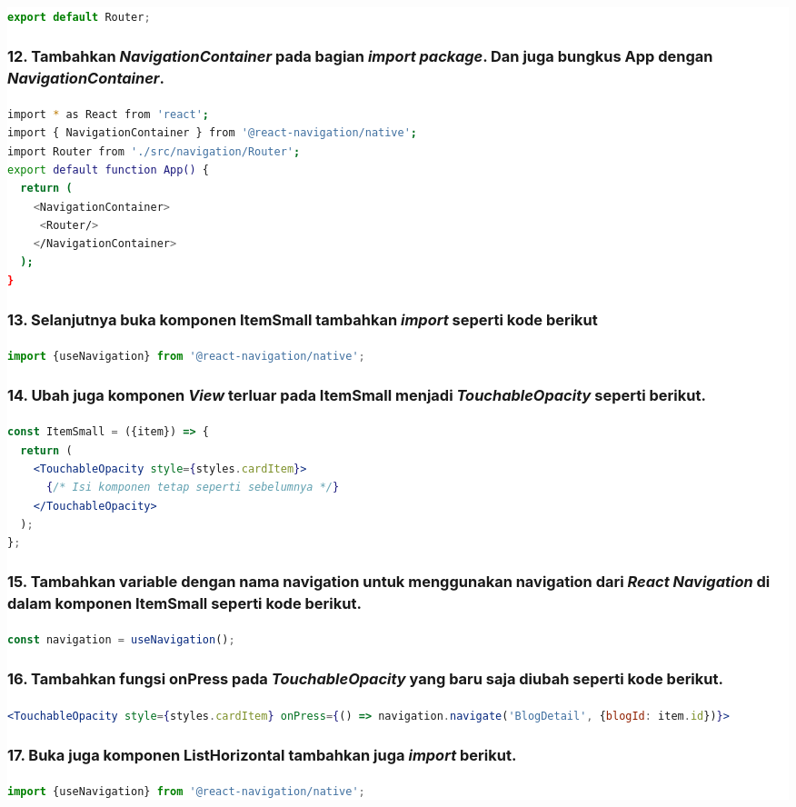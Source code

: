 ```jsx
export default Router;
```

### 12. Tambahkan _NavigationContainer_ pada bagian _import package_. Dan juga bungkus App dengan _NavigationContainer_.
```bash
import * as React from 'react';
import { NavigationContainer } from '@react-navigation/native';
import Router from './src/navigation/Router';
export default function App() {
  return (
    <NavigationContainer>
     <Router/>
    </NavigationContainer>
  );
}
```

### 13.	Selanjutnya buka komponen ItemSmall tambahkan _import_ seperti kode berikut
```jsx
import {useNavigation} from '@react-navigation/native';
```

### 14.	Ubah juga komponen _View_ terluar pada ItemSmall menjadi _TouchableOpacity_ seperti berikut.
```jsx
const ItemSmall = ({item}) => {
  return (
    <TouchableOpacity style={styles.cardItem}>
      {/* Isi komponen tetap seperti sebelumnya */}
    </TouchableOpacity>
  );
};
```

### 15. Tambahkan variable dengan nama navigation untuk menggunakan navigation dari _React Navigation_ di dalam komponen ItemSmall seperti kode berikut.
```jsx
const navigation = useNavigation();
```

### 16. Tambahkan fungsi onPress pada _TouchableOpacity_ yang baru saja diubah seperti kode berikut.
```jsx
<TouchableOpacity style={styles.cardItem} onPress={() => navigation.navigate('BlogDetail', {blogId: item.id})}>
```

### 17.	Buka juga komponen ListHorizontal tambahkan juga _import_ berikut.
```jsx
import {useNavigation} from '@react-navigation/native';
```
